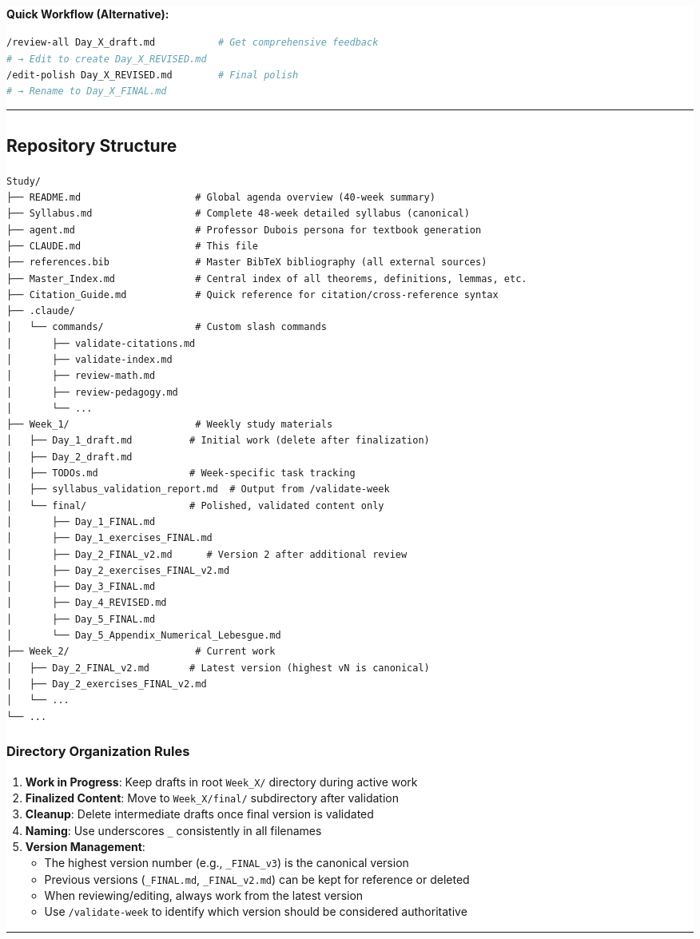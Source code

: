 **Quick Workflow (Alternative):**
```bash
/review-all Day_X_draft.md           # Get comprehensive feedback
# → Edit to create Day_X_REVISED.md
/edit-polish Day_X_REVISED.md        # Final polish
# → Rename to Day_X_FINAL.md
```

---

## Repository Structure

```
Study/
├── README.md                    # Global agenda overview (40-week summary)
├── Syllabus.md                  # Complete 48-week detailed syllabus (canonical)
├── agent.md                     # Professor Dubois persona for textbook generation
├── CLAUDE.md                    # This file
├── references.bib               # Master BibTeX bibliography (all external sources)
├── Master_Index.md              # Central index of all theorems, definitions, lemmas, etc.
├── Citation_Guide.md            # Quick reference for citation/cross-reference syntax
├── .claude/
│   └── commands/                # Custom slash commands
│       ├── validate-citations.md
│       ├── validate-index.md
│       ├── review-math.md
│       ├── review-pedagogy.md
│       └── ...
├── Week_1/                      # Weekly study materials
│   ├── Day_1_draft.md          # Initial work (delete after finalization)
│   ├── Day_2_draft.md
│   ├── TODOs.md                # Week-specific task tracking
│   ├── syllabus_validation_report.md  # Output from /validate-week
│   └── final/                  # Polished, validated content only
│       ├── Day_1_FINAL.md
│       ├── Day_1_exercises_FINAL.md
│       ├── Day_2_FINAL_v2.md      # Version 2 after additional review
│       ├── Day_2_exercises_FINAL_v2.md
│       ├── Day_3_FINAL.md
│       ├── Day_4_REVISED.md
│       ├── Day_5_FINAL.md
│       └── Day_5_Appendix_Numerical_Lebesgue.md
├── Week_2/                      # Current work
│   ├── Day_2_FINAL_v2.md       # Latest version (highest vN is canonical)
│   ├── Day_2_exercises_FINAL_v2.md
│   └── ...
└── ...
```

### Directory Organization Rules

1. **Work in Progress**: Keep drafts in root `Week_X/` directory during active work
2. **Finalized Content**: Move to `Week_X/final/` subdirectory after validation
3. **Cleanup**: Delete intermediate drafts once final version is validated
4. **Naming**: Use underscores `_` consistently in all filenames
5. **Version Management**:
   - The highest version number (e.g., `_FINAL_v3`) is the canonical version
   - Previous versions (`_FINAL.md`, `_FINAL_v2.md`) can be kept for reference or deleted
   - When reviewing/editing, always work from the latest version
   - Use `/validate-week` to identify which version should be considered authoritative

---